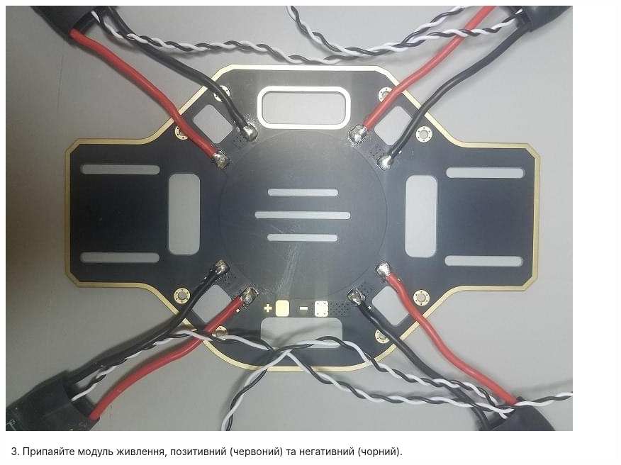   ![Solder ESCs](../../assets/airframes/multicopter/dji_f450_cuav_5plus/2_solder_esc.jpg)

3. Припаяйте модуль живлення, позитивний (червоний) та негативний (чорний).
